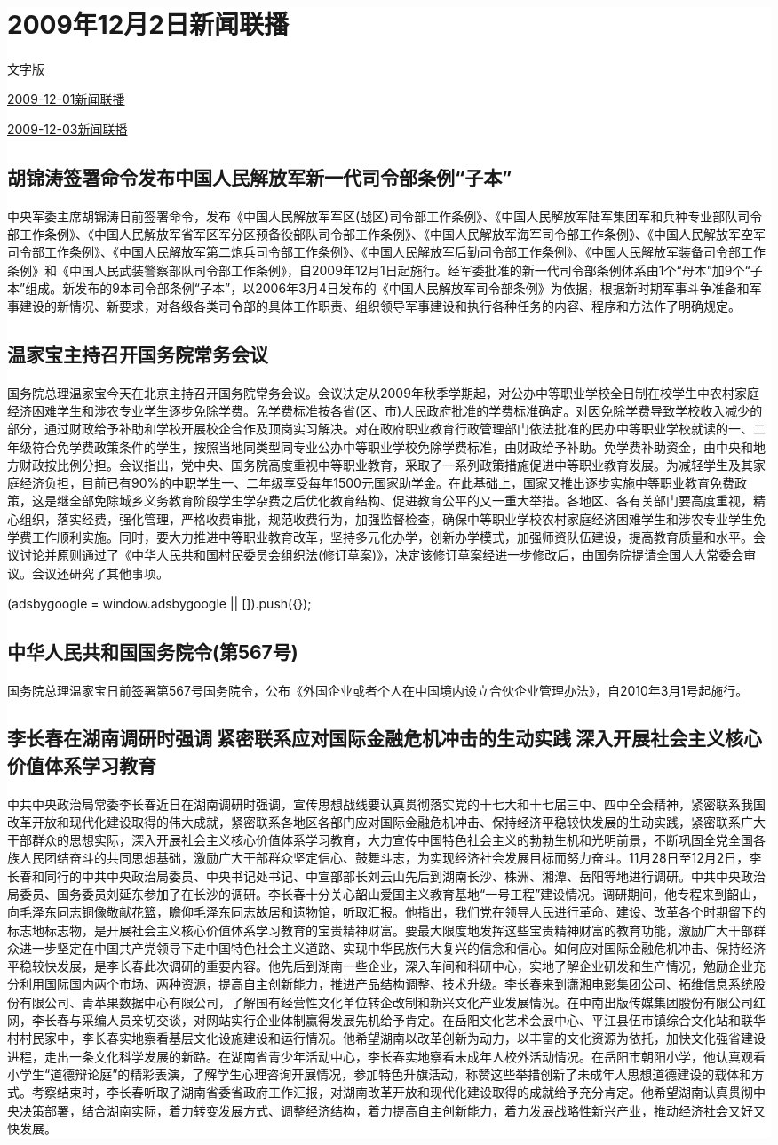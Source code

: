 







# 2009年12月2日新闻联播
 文字版








[2009-12-01新闻联播](/xinwenlianbo/20091201)


[2009-12-03新闻联播](/xinwenlianbo/20091203)





## 胡锦涛签署命令发布中国人民解放军新一代司令部条例“子本”


中央军委主席胡锦涛日前签署命令，发布《中国人民解放军军区(战区)司令部工作条例》、《中国人民解放军陆军集团军和兵种专业部队司令部工作条例》、《中国人民解放军省军区军分区预备役部队司令部工作条例》、《中国人民解放军海军司令部工作条例》、《中国人民解放军空军司令部工作条例》、《中国人民解放军第二炮兵司令部工作条例》、《中国人民解放军后勤司令部工作条例》、《中国人民解放军装备司令部工作条例》和《中国人民武装警察部队司令部工作条例》，自2009年12月1日起施行。经军委批准的新一代司令部条例体系由1个“母本”加9个“子本”组成。新发布的9本司令部条例“子本”，以2006年3月4日发布的《中国人民解放军司令部条例》为依据，根据新时期军事斗争准备和军事建设的新情况、新要求，对各级各类司令部的具体工作职责、组织领导军事建设和执行各种任务的内容、程序和方法作了明确规定。


## 温家宝主持召开国务院常务会议


国务院总理温家宝今天在北京主持召开国务院常务会议。会议决定从2009年秋季学期起，对公办中等职业学校全日制在校学生中农村家庭经济困难学生和涉农专业学生逐步免除学费。免学费标准按各省(区、市)人民政府批准的学费标准确定。对因免除学费导致学校收入减少的部分，通过财政给予补助和学校开展校企合作及顶岗实习解决。对在政府职业教育行政管理部门依法批准的民办中等职业学校就读的一、二年级符合免学费政策条件的学生，按照当地同类型同专业公办中等职业学校免除学费标准，由财政给予补助。免学费补助资金，由中央和地方财政按比例分担。会议指出，党中央、国务院高度重视中等职业教育，采取了一系列政策措施促进中等职业教育发展。为减轻学生及其家庭经济负担，目前已有90%的中职学生一、二年级享受每年1500元国家助学金。在此基础上，国家又推出逐步实施中等职业教育免费政策，这是继全部免除城乡义务教育阶段学生学杂费之后优化教育结构、促进教育公平的又一重大举措。各地区、各有关部门要高度重视，精心组织，落实经费，强化管理，严格收费审批，规范收费行为，加强监督检查，确保中等职业学校农村家庭经济困难学生和涉农专业学生免学费工作顺利实施。同时，要大力推进中等职业教育改革，坚持多元化办学，创新办学模式，加强师资队伍建设，提高教育质量和水平。会议讨论并原则通过了《中华人民共和国村民委员会组织法(修订草案)》，决定该修订草案经进一步修改后，由国务院提请全国人大常委会审议。会议还研究了其他事项。





 (adsbygoogle = window.adsbygoogle || []).push({});

 
## 中华人民共和国国务院令(第567号)


国务院总理温家宝日前签署第567号国务院令，公布《外国企业或者个人在中国境内设立合伙企业管理办法》，自2010年3月1号起施行。


## 李长春在湖南调研时强调 紧密联系应对国际金融危机冲击的生动实践 深入开展社会主义核心价值体系学习教育


中共中央政治局常委李长春近日在湖南调研时强调，宣传思想战线要认真贯彻落实党的十七大和十七届三中、四中全会精神，紧密联系我国改革开放和现代化建设取得的伟大成就，紧密联系各地区各部门应对国际金融危机冲击、保持经济平稳较快发展的生动实践，紧密联系广大干部群众的思想实际，深入开展社会主义核心价值体系学习教育，大力宣传中国特色社会主义的勃勃生机和光明前景，不断巩固全党全国各族人民团结奋斗的共同思想基础，激励广大干部群众坚定信心、鼓舞斗志，为实现经济社会发展目标而努力奋斗。11月28日至12月2日，李长春和同行的中共中央政治局委员、中央书记处书记、中宣部部长刘云山先后到湖南长沙、株洲、湘潭、岳阳等地进行调研。中共中央政治局委员、国务委员刘延东参加了在长沙的调研。李长春十分关心韶山爱国主义教育基地“一号工程”建设情况。调研期间，他专程来到韶山，向毛泽东同志铜像敬献花篮，瞻仰毛泽东同志故居和遗物馆，听取汇报。他指出，我们党在领导人民进行革命、建设、改革各个时期留下的标志地标志物，是开展社会主义核心价值体系学习教育的宝贵精神财富。要最大限度地发挥这些宝贵精神财富的教育功能，激励广大干部群众进一步坚定在中国共产党领导下走中国特色社会主义道路、实现中华民族伟大复兴的信念和信心。如何应对国际金融危机冲击、保持经济平稳较快发展，是李长春此次调研的重要内容。他先后到湖南一些企业，深入车间和科研中心，实地了解企业研发和生产情况，勉励企业充分利用国际国内两个市场、两种资源，提高自主创新能力，推进产品结构调整、技术升级。李长春来到潇湘电影集团公司、拓维信息系统股份有限公司、青苹果数据中心有限公司，了解国有经营性文化单位转企改制和新兴文化产业发展情况。在中南出版传媒集团股份有限公司红网，李长春与采编人员亲切交谈，对网站实行企业体制赢得发展先机给予肯定。在岳阳文化艺术会展中心、平江县伍市镇综合文化站和联华村村民家中，李长春实地察看基层文化设施建设和运行情况。他希望湖南以改革创新为动力，以丰富的文化资源为依托，加快文化强省建设进程，走出一条文化科学发展的新路。在湖南省青少年活动中心，李长春实地察看未成年人校外活动情况。在岳阳市朝阳小学，他认真观看小学生“道德辩论庭”的精彩表演，了解学生心理咨询开展情况，参加特色升旗活动，称赞这些举措创新了未成年人思想道德建设的载体和方式。考察结束时，李长春听取了湖南省委省政府工作汇报，对湖南改革开放和现代化建设取得的成就给予充分肯定。他希望湖南认真贯彻中央决策部署，结合湖南实际，着力转变发展方式、调整经济结构，着力提高自主创新能力，着力发展战略性新兴产业，推动经济社会又好又快发展。

